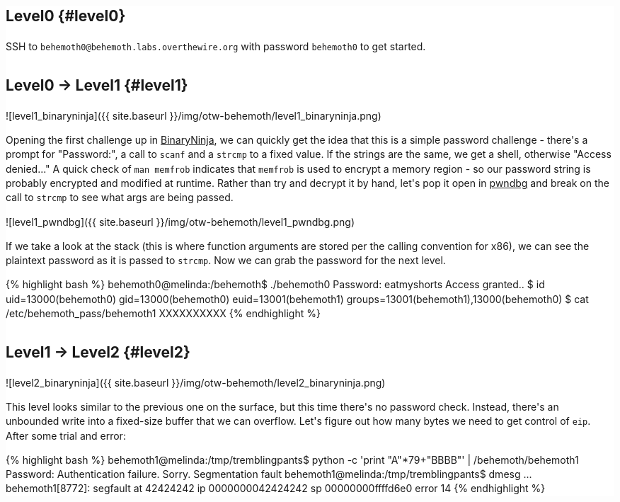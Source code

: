 ## Level0 {#level0}

SSH to `behemoth0@behemoth.labs.overthewire.org` with password `behemoth0` to
get started.

## Level0 &rarr; Level1 {#level1}

![level1_binaryninja]({{ site.baseurl }}/img/otw-behemoth/level1_binaryninja.png)

Opening the first challenge up in [BinaryNinja], we can quickly get the idea
that this is a simple password challenge - there's a prompt for "Password:",
a call to `scanf` and a `strcmp` to a fixed value. If the strings are the same,
we get a shell, otherwise "Access denied..." A quick check of `man memfrob`
indicates that `memfrob` is used to encrypt a memory region - so our password
string is probably encrypted and modified at runtime. Rather than try and
decrypt it by hand, let's pop it open in [pwndbg] and break on the call to
`strcmp` to see what args are being passed.

![level1_pwndbg]({{ site.baseurl }}/img/otw-behemoth/level1_pwndbg.png)

If we take a look at the stack (this is where function arguments are stored per
the calling convention for x86), we can see the plaintext password as it is
passed to `strcmp`. Now we can grab the password for the next level.

{% highlight bash %}
behemoth0@melinda:/behemoth$ ./behemoth0 
Password: eatmyshorts
Access granted..
$ id
uid=13000(behemoth0) gid=13000(behemoth0) euid=13001(behemoth1) groups=13001(behemoth1),13000(behemoth0)
$ cat /etc/behemoth_pass/behemoth1
XXXXXXXXXX
{% endhighlight %}

## Level1 &rarr; Level2 {#level2}

![level2_binaryninja]({{ site.baseurl }}/img/otw-behemoth/level2_binaryninja.png)

This level looks similar to the previous one on the surface, but this time
there's no password check. Instead, there's an unbounded write into a
fixed-size buffer that we can overflow. Let's figure out how many bytes we need
to get control of `eip`. After some trial and error:

{% highlight bash %}
behemoth1@melinda:/tmp/tremblingpants$ python -c 'print "A"*79+"BBBB"' | /behemoth/behemoth1 
Password: Authentication failure.
Sorry.
Segmentation fault
behemoth1@melinda:/tmp/tremblingpants$ dmesg
...
behemoth1[8772]: segfault at 42424242 ip 0000000042424242 sp 00000000ffffd6e0 error 14
{% endhighlight %}


[Narnia]: http://overthewire.org/wargames/narnia/
[Behemoth]: http://overthewire.org/wargames/behemoth/
[OverTheWire]: http://overthewire.org
[BinaryNinja]: http://binary.ninja
[IDA]: https://www.hex-rays.com/products/ida/index.shtml
[Hex Rays]: https://www.hex-rays.com/products/decompiler/index.shtml
[pwndbg]: https://github.com/pwndbg/pwndbg
[PEDA]: https://github.com/longld/peda
[Voltron]: https://github.com/snare/voltron
[pwntools]: https://github.com/Gallopsled/pwntools